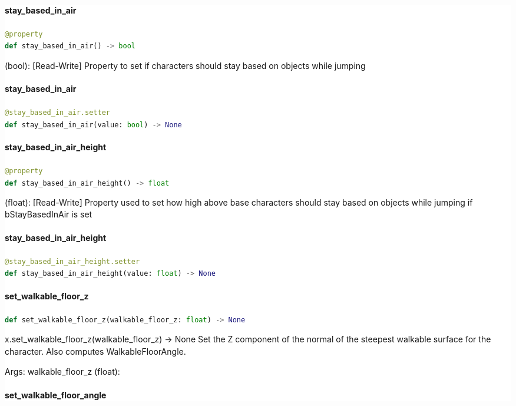 <a id="unreal.CharacterMovementComponent.stay_based_in_air"></a>

#### stay_based_in_air

```python
@property
def stay_based_in_air() -> bool
```

(bool):  [Read-Write] Property to set if characters should stay based on objects while jumping

<a id="unreal.CharacterMovementComponent.stay_based_in_air"></a>

#### stay_based_in_air

```python
@stay_based_in_air.setter
def stay_based_in_air(value: bool) -> None
```

<a id="unreal.CharacterMovementComponent.stay_based_in_air_height"></a>

#### stay_based_in_air_height

```python
@property
def stay_based_in_air_height() -> float
```

(float):  [Read-Write] Property used to set how high above base characters should stay based on objects while jumping if bStayBasedInAir is set

<a id="unreal.CharacterMovementComponent.stay_based_in_air_height"></a>

#### stay_based_in_air_height

```python
@stay_based_in_air_height.setter
def stay_based_in_air_height(value: float) -> None
```

<a id="unreal.CharacterMovementComponent.set_walkable_floor_z"></a>

#### set_walkable_floor_z

```python
def set_walkable_floor_z(walkable_floor_z: float) -> None
```

x.set_walkable_floor_z(walkable_floor_z) -> None
Set the Z component of the normal of the steepest walkable surface for the character. Also computes WalkableFloorAngle.

Args:
    walkable_floor_z (float):

<a id="unreal.CharacterMovementComponent.set_walkable_floor_angle"></a>

#### set_walkable_floor_angle
